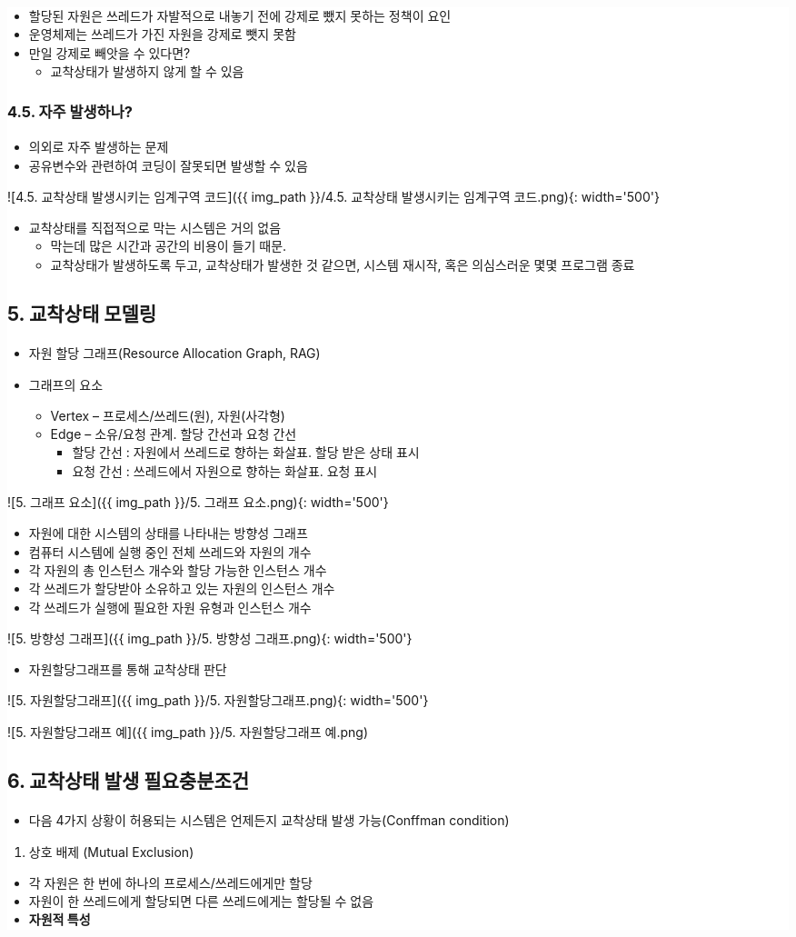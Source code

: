 - 할당된 자원은 쓰레드가 자발적으로 내놓기 전에 강제로 뺐지 못하는 정책이 요인
- 운영체제는 쓰레드가 가진 자원을 강제로 뺏지 못함
- 만일 강제로 빼앗을 수 있다면?
  -  교착상태가 발생하지 않게 할 수 있음

### 4.5. 자주 발생하나?

- 의외로 자주 발생하는 문제
- 공유변수와 관련하여 코딩이 잘못되면 발생할 수 있음

![4.5. 교착상태 발생시키는 임계구역 코드]({{ img_path }}/4.5. 교착상태 발생시키는 임계구역 코드.png){: width='500'}

- 교착상태를 직접적으로 막는 시스템은 거의 없음
  - 막는데 많은 시간과 공간의 비용이 들기 때문.
  - 교착상태가 발생하도록 두고, 교착상태가 발생한 것 같으면, 시스템 재시작, 혹은 의심스러운 몇몇 프로그램 종료



## 5. 교착상태 모델링

- 자원 할당 그래프(Resource Allocation Graph, RAG)

- 그래프의 요소
  - Vertex – 프로세스/쓰레드(원), 자원(사각형)
  - Edge – 소유/요청 관계. 할당 간선과 요청 간선
    - 할당 간선 : 자원에서 쓰레드로 향하는 화살표. 할당 받은 상태 표시
    - 요청 간선 : 쓰레드에서 자원으로 향하는 화살표. 요청 표시

![5. 그래프 요소]({{ img_path }}/5. 그래프 요소.png){: width='500'}

- 자원에 대한 시스템의 상태를 나타내는 방향성 그래프
- 컴퓨터 시스템에 실행 중인 전체 쓰레드와 자원의 개수
- 각 자원의 총 인스턴스 개수와 할당 가능한 인스턴스 개수
- 각 쓰레드가 할당받아 소유하고 있는 자원의 인스턴스 개수
- 각 쓰레드가 실행에 필요한 자원 유형과 인스턴스 개수

![5. 방향성 그래프]({{ img_path }}/5. 방향성 그래프.png){: width='500'}

- 자원할당그래프를 통해 교착상태 판단

![5. 자원할당그래프]({{ img_path }}/5. 자원할당그래프.png){: width='500'}

![5. 자원할당그래프 예]({{ img_path }}/5. 자원할당그래프 예.png)



## 6. 교착상태 발생 필요충분조건

- 다음 4가지 상황이 허용되는 시스템은 언제든지 교착상태 발생 가능(Conffman condition)

1. 상호 배제 (Mutual Exclusion)
  - 각 자원은 한 번에 하나의 프로세스/쓰레드에게만 할당
  - 자원이 한 쓰레드에게 할당되면 다른 쓰레드에게는 할당될 수 없음
  - **자원적 특성**
